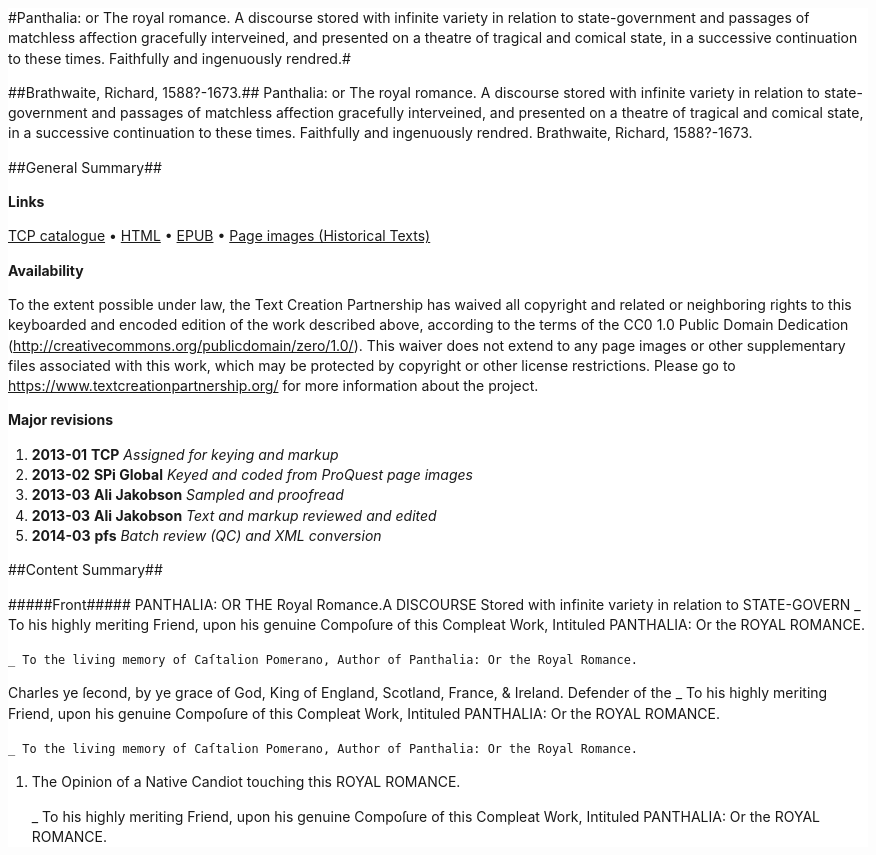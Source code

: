 #Panthalia: or The royal romance. A discourse stored with infinite variety in relation to state-government and passages of matchless affection gracefully interveined, and presented on a theatre of tragical and comical state, in a successive continuation to these times. Faithfully and ingenuously rendred.#

##Brathwaite, Richard, 1588?-1673.##
Panthalia: or The royal romance. A discourse stored with infinite variety in relation to state-government and passages of matchless affection gracefully interveined, and presented on a theatre of tragical and comical state, in a successive continuation to these times. Faithfully and ingenuously rendred.
Brathwaite, Richard, 1588?-1673.

##General Summary##

**Links**

[TCP catalogue](http://www.ota.ox.ac.uk/tcp/)  • 
[HTML](http://tei.it.ox.ac.uk/tcp/Texts-HTML/free/A77/A77266.html)  • 
[EPUB](http://tei.it.ox.ac.uk/tcp/Texts-EPUB/free/A77/A77266.epub) • 
[Page images (Historical Texts)](https://historicaltexts.jisc.ac.uk/eebo-99868569e)

**Availability**

To the extent possible under law, the Text Creation Partnership has waived all copyright and related or neighboring rights to this keyboarded and encoded edition of the work described above, according to the terms of the CC0 1.0 Public Domain Dedication (http://creativecommons.org/publicdomain/zero/1.0/). This waiver does not extend to any page images or other supplementary files associated with this work, which may be protected by copyright or other license restrictions. Please go to https://www.textcreationpartnership.org/ for more information about the project.

**Major revisions**

1. __2013-01__ __TCP__ *Assigned for keying and markup*
1. __2013-02__ __SPi Global__ *Keyed and coded from ProQuest page images*
1. __2013-03__ __Ali Jakobson__ *Sampled and proofread*
1. __2013-03__ __Ali Jakobson__ *Text and markup reviewed and edited*
1. __2014-03__ __pfs__ *Batch review (QC) and XML conversion*

##Content Summary##

#####Front#####
PANTHALIA: OR THE Royal Romance.A DISCOURSE Stored with infinite variety in relation to STATE-GOVERN
    _ To his highly meriting Friend, upon his genuine Compoſure of this Compleat Work, Intituled PANTHALIA: Or the ROYAL ROMANCE.

    _ To the living memory of Caſtalion Pomerano, Author of Panthalia: Or the Royal Romance.
Charles ye ſecond, by ye grace of God, King of England, Scotland, France, & Ireland. Defender of the
    _ To his highly meriting Friend, upon his genuine Compoſure of this Compleat Work, Intituled PANTHALIA: Or the ROYAL ROMANCE.

    _ To the living memory of Caſtalion Pomerano, Author of Panthalia: Or the Royal Romance.

1. The Opinion of a Native Candiot touching this ROYAL ROMANCE.

    _ To his highly meriting Friend, upon his genuine Compoſure of this Compleat Work, Intituled PANTHALIA: Or the ROYAL ROMANCE.
